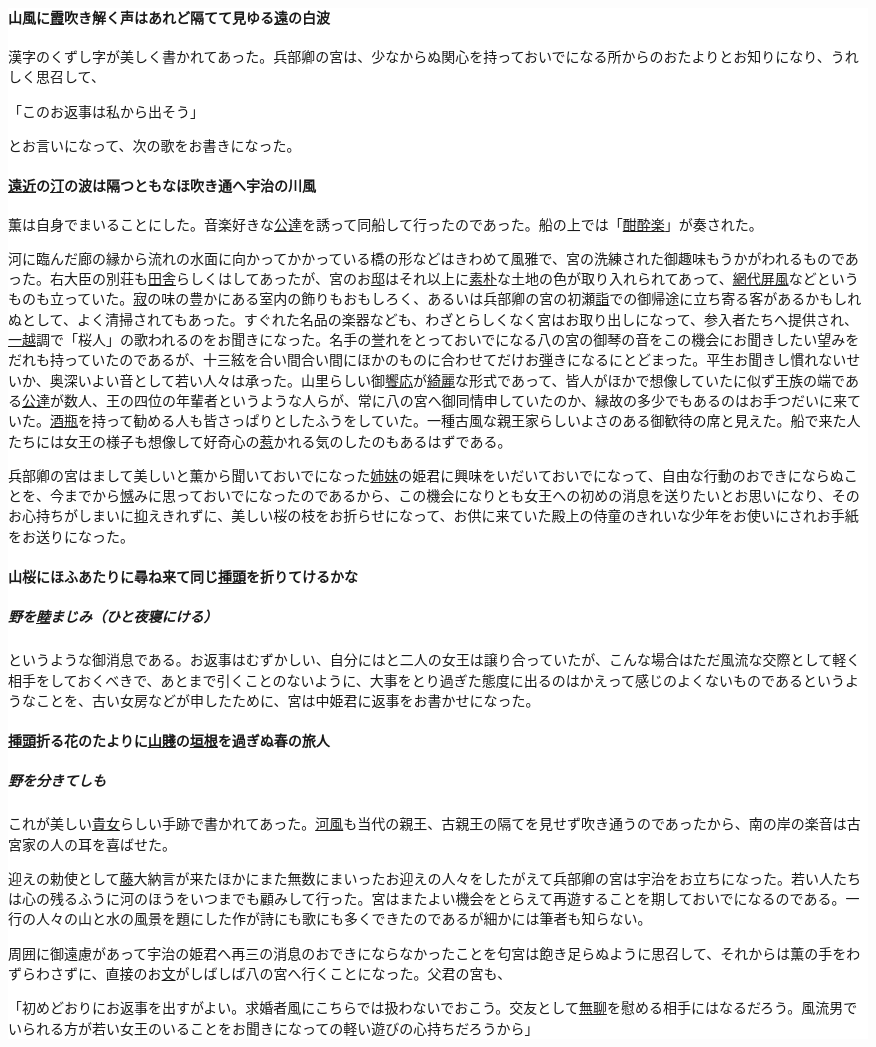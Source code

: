 [u]: {{page.q}}=霞 "かす"
[v]: {{page.q}}=躊躇 "ちゅうちょ"


#### 山風に[霞][10]吹き解く声はあれど隔てて見ゆる[遠][11]の白波

[10]: {{page.q}}=霞 "かすみ"
[11]: {{page.q}}=遠 "をち"

漢字のくずし字が美しく書かれてあった。兵部卿の宮は、少なからぬ関心を持っておいでになる所からのおたよりとお知りになり、うれしく思召して、

「このお返事は私から出そう」

とお言いになって、次の歌をお書きになった。

#### [遠近][12]の[汀][13]の波は隔つともなほ吹き通へ宇治の川風

[12]: {{page.q}}=遠近 "をちこち"
[13]: {{page.q}}=汀 "みぎは"

薫は自身でまいることにした。音楽好きな[公達][14]を誘って同船して行ったのであった。船の上では「[酣酔楽][15]」が奏された。

[14]: {{page.q}}=公達 "きんだち"
[15]: {{page.q}}=酣酔楽 "かんすいらく"


河に臨んだ廊の縁から流れの水面に向かってかかっている橋の形などはきわめて風雅で、宮の洗練された御趣味もうかがわれるものであった。右大臣の別荘も[田舎][16]らしくはしてあったが、宮のお[邸][17]はそれ以上に[素朴][18]な土地の色が取り入れられてあって、[網代屏風][19]などというものも立っていた。[寂][1a]の味の豊かにある室内の飾りもおもしろく、あるいは兵部卿の宮の初瀬[詣][1b]での御帰途に立ち寄る客があるかもしれぬとして、よく清掃されてもあった。すぐれた名品の楽器なども、わざとらしくなく宮はお取り出しになって、参入者たちへ提供され、[一越][1c]調で「桜人」の歌われるのをお聞きになった。名手の[誉][1d]れをとっておいでになる八の宮の御琴の音をこの機会にお聞きしたい望みをだれも持っていたのであるが、十三絃を合い間合い間にほかのものに合わせてだけお[弾][1e]きになるにとどまった。平生お聞きし慣れないせいか、奥深いよい音として若い人々は承った。山里らしい御[饗応][1f]が[綺麗][1g]な形式であって、皆人がほかで想像していたに似ず王族の端である[公達][1h]が数人、王の四位の年輩者というような人らが、常に八の宮へ御同情申していたのか、縁故の多少でもあるのはお手つだいに来ていた。[酒瓶][1i]を持って勧める人も皆さっぱりとしたふうをしていた。一種古風な親王家らしいよさのある御歓待の席と見えた。船で来た人たちには女王の様子も想像して好奇心の[惹][1j]かれる気のしたのもあるはずである。

[16]: {{page.q}}=田舎 "いなか"
[17]: {{page.q}}=邸 "やしき"
[18]: {{page.q}}=素朴 "そぼく"
[19]: {{page.q}}=網代屏風 "あじろびょうぶ"
[1a]: {{page.q}}=寂 "さび"
[1b]: {{page.q}}=詣 "もう"
[1c]: {{page.q}}=一越 "いちこち"
[1d]: {{page.q}}=誉 "ほま"
[1e]: {{page.q}}=弾 "ひ"
[1f]: {{page.q}}=饗応 "きょうおう"
[1g]: {{page.q}}=綺麗 "きれい"
[1h]: {{page.q}}=公達 "きんだち"
[1i]: {{page.q}}=酒瓶 "しゅへい"
[1j]: {{page.q}}=惹 "ひ"


兵部卿の宮はまして美しいと薫から聞いておいでになった[姉妹][1k]の姫君に興味をいだいておいでになって、自由な行動のおできにならぬことを、今までから[憾][1l]みに思っておいでになったのであるから、この機会になりとも女王への初めの消息を送りたいとお思いになり、そのお心持ちがしまいに[抑][1m]えきれずに、美しい桜の枝をお折らせになって、お供に来ていた殿上の侍童のきれいな少年をお使いにされお手紙をお送りになった。

[1k]: {{page.q}}=姉妹 "きょうだい"
[1l]: {{page.q}}=憾 "うら"
[1m]: {{page.q}}=抑 "おさ"


#### 山桜にほふあたりに尋ね来て同じ[挿頭][1n]を折りてけるかな

[1n]: {{page.q}}=挿頭 "かざし"

##### 野を[睦][1o]まじみ（ひと夜寝にける）

[1o]: {{page.q}}=睦 "むつ"

というような御消息である。お返事はむずかしい、自分にはと二人の女王は譲り合っていたが、こんな場合はただ風流な交際として軽く相手をしておくべきで、あとまで引くことのないように、大事をとり過ぎた態度に出るのはかえって感じのよくないものであるというようなことを、古い女房などが申したために、宮は中姫君に返事をお書かせになった。

#### [挿頭][1p]折る花のたよりに[山賤][1q]の[垣根][1r]を過ぎぬ春の旅人

[1p]: {{page.q}}=挿頭 "かざし"
[1q]: {{page.q}}=山賤 "やまがつ"
[1r]: {{page.q}}=垣根 "かきね"

##### 野を分きてしも

これが美しい[貴女][1s]らしい手跡で書かれてあった。[河風][1t]も当代の親王、古親王の隔てを見せず吹き通うのであったから、南の岸の楽音は古宮家の人の耳を喜ばせた。

[1s]: {{page.q}}=貴女 "きじょ"
[1t]: {{page.q}}=河風 "かわかぜ"


迎えの勅使として[藤][1u]大納言が来たほかにまた無数にまいったお迎えの人々をしたがえて兵部卿の宮は宇治をお立ちになった。若い人たちは心の残るふうに河のほうをいつまでも顧みして行った。宮はまたよい機会をとらえて再遊することを期しておいでになるのである。一行の人々の山と水の風景を題にした作が詩にも歌にも多くできたのであるが細かには筆者も知らない。

[1u]: {{page.q}}=藤 "とう"


周囲に御遠慮があって宇治の姫君へ再三の消息のおできにならなかったことを匂宮は飽き足らぬように思召して、それからは薫の手をわずらわさずに、直接のお[文][1v]がしばしば八の宮へ行くことになった。父君の宮も、

[1v]: {{page.q}}=文 "ふみ"


「初めどおりにお返事を出すがよい。求婚者風にこちらでは扱わないでおこう。交友として[無聊][20]を慰める相手にはなるだろう。風流男でいられる方が若い女王のいることをお聞きになっての軽い遊びの心持ちだろうから」


[1]: {{page.q}}=御寺 "みてら"
[2]: {{page.q}}=二十日 "はつか"
[3]: {{page.q}}=兵部卿 "ひょうぶきょう"
[4]: {{page.q}}=大和 "やまと"
[5]: {{page.q}}=初瀬 "はせ"
[6]: {{page.q}}=参詣 "さんけい"
[7]: {{page.q}}=憂 "う"
[8]: {{page.q}}=有 "ゆう"
[9]: {{page.q}}=河 "かわ"
[a]: {{page.q}}=陰陽師 "おんようじ"
[b]: {{page.q}}=挨拶 "あいさつ"
[c]: {{page.q}}=苦手 "にがて"
[d]: {{page.q}}=薫 "かおる"
[e]: {{page.q}}=匂宮 "におうみや"
[f]: {{page.q}}=息子 "むすこ"
[g]: {{page.q}}=蔵人兵衛佐 "くろうどひょうえのすけ"
[h]: {{page.q}}=随 "つ"
[i]: {{page.q}}=帝 "みかど"
[j]: {{page.q}}=后 "きさき"
[k]: {{page.q}}=設備 "しつらい"
[l]: {{page.q}}=双六 "すごろく"
[m]: {{page.q}}=弾碁 "たぎ"
[n]: {{page.q}}=身体 "からだ"
[o]: {{page.q}}=思召 "おぼしめ"
[p]: {{page.q}}=住居 "すまい"
[q]: {{page.q}}=愛嬌 "あいきょう"
[r]: {{page.q}}=独言 "ひとりごと"
[s]: {{page.q}}=超 "こ"
[t]: {{page.q}}=女王 "にょおう"
[20]: {{page.q}}=無聊 "ぶりょう"
[21]: {{page.q}}=日永 "ひなが"
[22]: {{page.q}}=煩悶 "はんもん"
[23]: {{page.q}}=仏弟子 "ぶつでし"
[24]: {{page.q}}=煩悶 "はんもん"
[25]: {{page.q}}=初瀬 "はせ"
[26]: {{page.q}}=春日 "かすが"
[27]: {{page.q}}=恋文 "こいぶみ"
[28]: {{page.q}}=軽蔑 "けいべつ"
[29]: {{page.q}}=兵部卿 "ひょうぶきょう"
[2a]: {{page.q}}=訪 "たず"
[2b]: {{page.q}}=街 "まち"
[2c]: {{page.q}}=槙 "まき"
[2d]: {{page.q}}=景色 "けしき"
[2e]: {{page.q}}=薫 "かおる"
[2f]: {{page.q}}=訪 "たず"
[2g]: {{page.q}}=親戚 "しんせき"
[2h]: {{page.q}}=昇 "のぼ"
[2i]: {{page.q}}=念誦 "ねんず"
[2j]: {{page.q}}=上手 "じょうず"
[2k]: {{page.q}}=女御 "にょご"
[2l]: {{page.q}}=更衣 "こうい"
[2m]: {{page.q}}=局 "つぼね"
[2n]: {{page.q}}=曹司 "ぞうし"
[2o]: {{page.q}}=懊悩 "おうのう"
[2p]: {{page.q}}=愍然 "ふびん"
[2q]: {{page.q}}=羈絆 "きはん"
[2r]: {{page.q}}=女王 "にょおう"
[2s]: {{page.q}}=遁世 "とんせい"
[2t]: {{page.q}}=迦葉 "かしょう"
[2u]: {{page.q}}=室 "へや"
[2v]: {{page.q}}=絃 "げん"
[30]: {{page.q}}=庵 "いほり"
[31]: {{page.q}}=相撲 "すもう"
[32]: {{page.q}}=透 "す"
[33]: {{page.q}}=艶 "えん"
[34]: {{page.q}}=御簾 "みす"
[35]: {{page.q}}=室 "へや"
[36]: {{page.q}}=訪 "たず"
[37]: {{page.q}}=紅葉見 "もみじみ"
[38]: {{page.q}}=闇 "やみ"
[39]: {{page.q}}=生涯 "しょうがい"
[3a]: {{page.q}}=亡 "かく"
[3b]: {{page.q}}=育 "はぐく"
[3c]: {{page.q}}=住居 "ずまい"
[3d]: {{page.q}}=亡 "な"
[3e]: {{page.q}}=辛抱 "しんぼう"
[3f]: {{page.q}}=念誦 "ねんず"
[3g]: {{page.q}}=清楚 "せいそ"
[3h]: {{page.q}}=惹 "ひ"
[3i]: {{page.q}}=潔 "いさぎよ"
[3j]: {{page.q}}=機嫌 "きげん"
[3k]: {{page.q}}=御寺 "みてら"
[3l]: {{page.q}}=三昧 "さんまい"
[3m]: {{page.q}}=今朝 "けさ"
[3n]: {{page.q}}=身体 "からだ"
[3o]: {{page.q}}=風邪 "かぜ"
[3p]: {{page.q}}=今日 "きょう"
[3q]: {{page.q}}=逢 "あ"
[3r]: {{page.q}}=阿闍梨 "あじゃり"
[3s]: {{page.q}}=歎 "なげ"
[3t]: {{page.q}}=派手 "はで"
[3u]: {{page.q}}=景色 "けしき"
[3v]: {{page.q}}=薨 "かく"
[40]: {{page.q}}=報 "し"
[41]: {{page.q}}=女王 "にょおう"
[42]: {{page.q}}=俯伏 "うつぶ"
[43]: {{page.q}}=枕頭 "ちんとう"
[44]: {{page.q}}=阿闍梨 "あじゃり"
[45]: {{page.q}}=無益 "むやく"
[46]: {{page.q}}=薫 "かおる"
[47]: {{page.q}}=訃 "ふ"
[48]: {{page.q}}=脆 "もろ"
[49]: {{page.q}}=阿闍梨 "あじゃり"
[4a]: {{page.q}}=邸 "やしき"
[4b]: {{page.q}}=誦経 "ずきょう"
[4c]: {{page.q}}=忌籠 "きごも"
[4d]: {{page.q}}=兵部卿 "ひょうぶきょう"
[4e]: {{page.q}}=文 "ふみ"
[4f]: {{page.q}}=紅葉 "もみじ"
[4g]: {{page.q}}=匂宮 "におうみや"
[4h]: {{page.q}}=時雨 "しぐれ"
[4i]: {{page.q}}=牡鹿 "をじか"
[4j]: {{page.q}}=小萩 "こはぎ"
[4k]: {{page.q}}=景色 "けしき"
[4l]: {{page.q}}=硯 "すずり"
[4m]: {{page.q}}=可憐 "かれん"
[4n]: {{page.q}}=籬 "まがき"
[4o]: {{page.q}}=鹿 "しか"
[4p]: {{page.q}}=木幡 "こはた"
[4q]: {{page.q}}=臆病 "おくびょう"
[4r]: {{page.q}}=篠原 "ささはら"
[4s]: {{page.q}}=濡 "ぬ"
[4t]: {{page.q}}=音 "ね"
[4u]: {{page.q}}=余所見 "よそみ"
[4v]: {{page.q}}=疵 "きず"
[50]: {{page.q}}=艶 "えん"
[51]: {{page.q}}=文 "ふみ"
[52]: {{page.q}}=薫 "かおる"
[53]: {{page.q}}=訪 "たず"
[54]: {{page.q}}=女王 "にょおう"
[55]: {{page.q}}=彷徨 "ほうこう"
[56]: {{page.q}}=挨拶 "あいさつ"
[57]: {{page.q}}=亡 "な"
[58]: {{page.q}}=辺鄙 "へんぴ"
[59]: {{page.q}}=訪 "たず"
[5a]: {{page.q}}=茫然 "ぼうぜん"
[5b]: {{page.q}}=御簾 "みす"
[5c]: {{page.q}}=几帳 "きちょう"
[5d]: {{page.q}}=透 "す"
[5e]: {{page.q}}=隙見 "すきみ"
[5f]: {{page.q}}=浅茅 "あさぢ"
[5g]: {{page.q}}=袖 "そで"
[5h]: {{page.q}}=独言 "ひとりごと"
[5i]: {{page.q}}=侘 "わ"
[5j]: {{page.q}}=大人 "おとな"
[5k]: {{page.q}}=柏木 "かしわぎ"
[5l]: {{page.q}}=乳母 "めのと"
[5m]: {{page.q}}=叔父 "おじ"
[5n]: {{page.q}}=田舎 "いなか"
[5o]: {{page.q}}=女三 "にょさん"
[5p]: {{page.q}}=宮 "みや"
[5q]: {{page.q}}=貴女 "きじょ"
[5r]: {{page.q}}=訪 "たず"
[5s]: {{page.q}}=浄 "きよ"
[5t]: {{page.q}}=掃除 "そうじ"
[5u]: {{page.q}}=念誦 "ねんず"
[5v]: {{page.q}}=室 "へや"
[60]: {{page.q}}=憐 "あわ"
[61]: {{page.q}}=雁 "かり"
[62]: {{page.q}}=啼 "な"
[63]: {{page.q}}=兵部卿 "ひょうぶきょう"
[64]: {{page.q}}=逢 "あ"
[65]: {{page.q}}=拡 "ひろ"
[66]: {{page.q}}=侘 "わ"
[67]: {{page.q}}=歎 "たん"
[68]: {{page.q}}=脆 "もろ"
[69]: {{page.q}}=妄想 "もうそう"
[6a]: {{page.q}}=威 "おど"
[6b]: {{page.q}}=姉妹 "きょうだい"
[6c]: {{page.q}}=霰 "あられ"
[6d]: {{page.q}}=阿闍梨 "あじゃり"
[6e]: {{page.q}}=音問 "おとずれ"
[6f]: {{page.q}}=訪 "たず"
[6g]: {{page.q}}=挨拶 "あいさつ"
[6h]: {{page.q}}=往来 "ゆきき"
[6i]: {{page.q}}=逢 "あ"
[6j]: {{page.q}}=薫 "かおる"
[6k]: {{page.q}}=訪 "たず"
[6l]: {{page.q}}=風采 "ふうさい"
[6m]: {{page.q}}=指図 "さしず"
[6n]: {{page.q}}=火鉢 "ひばち"
[6o]: {{page.q}}=塵 "ちり"
[6p]: {{page.q}}=躊躇 "ちゅうちょ"
[6q]: {{page.q}}=女王 "にょおう"
[6r]: {{page.q}}=漁 "あさ"
[6s]: {{page.q}}=軽蔑 "けいべつ"
[6t]: {{page.q}}=惹 "ひ"
[6u]: {{page.q}}=逢 "あ"
[6v]: {{page.q}}=挨拶 "あいさつ"
[70]: {{page.q}}=桟道 "かけはし"
[71]: {{page.q}}=駒 "こま"
[72]: {{page.q}}=山河 "やまかは"
[73]: {{page.q}}=導 "しる"
[74]: {{page.q}}=思 "も"
[75]: {{page.q}}=咳 "せき"
[76]: {{page.q}}=住居 "すまい"
[77]: {{page.q}}=笑顔 "えがお"
[78]: {{page.q}}=酒肴 "しゅこう"
[79]: {{page.q}}=宿直 "とのい"
[7a]: {{page.q}}=鬘髭 "かずらひげ"
[7b]: {{page.q}}=見栄 "みえ"
[7c]: {{page.q}}=髭男 "ひげおとこ"
[7d]: {{page.q}}=塵 "ちり"
[7e]: {{page.q}}=看経 "かんきん"
[7f]: {{page.q}}=蔭 "かげ"
[7g]: {{page.q}}=椎 "しひ"
[7h]: {{page.q}}=本 "もと"
[7i]: {{page.q}}=薫 "かおる"
[7j]: {{page.q}}=秣 "まぐさ"
[7k]: {{page.q}}=田舎 "いなか"
[7l]: {{page.q}}=邸 "やしき"
[7m]: {{page.q}}=阿闍梨 "あじゃり"
[7n]: {{page.q}}=雪解 "ゆきげ"
[7o]: {{page.q}}=芹 "せり"
[7p]: {{page.q}}=蕨 "わらび"
[7q]: {{page.q}}=斎 "きよ"
[7r]: {{page.q}}=汀 "みぎは"
[7s]: {{page.q}}=小芹 "こぜり"
[7t]: {{page.q}}=誰 "た"
[7u]: {{page.q}}=匂宮 "におうみや"
[7v]: {{page.q}}=兵部卿 "ひょうぶきょう"
[80]: {{page.q}}=挿頭 "かざし"
[81]: {{page.q}}=公達 "きんだち"
[82]: {{page.q}}=河 "かわ"
[83]: {{page.q}}=訪 "たず"
[84]: {{page.q}}=薨去 "こうきょ"
[85]: {{page.q}}=霞 "かすみ"
[86]: {{page.q}}=挿頭 "かざ"
[87]: {{page.q}}=浮気 "うわき"
[88]: {{page.q}}=末女 "すえむすめ"
[89]: {{page.q}}=怨 "うら"
[8a]: {{page.q}}=親戚 "しんせき"
[8b]: {{page.q}}=蔭 "かげ"
[8c]: {{page.q}}=情誼 "じょうぎ"
[8d]: {{page.q}}=女王 "にょおう"
[8e]: {{page.q}}=髭侍 "ひげざむらい"
[8f]: {{page.q}}=室 "へや"
[8g]: {{page.q}}=襖子 "からかみ"
[8h]: {{page.q}}=屏風 "びょうぶ"
[8i]: {{page.q}}=几帳 "きちょう"
[8j]: {{page.q}}=御簾 "みす"
[8k]: {{page.q}}=庇 "ひさし"
[8l]: {{page.q}}=室越 "まご"
[8m]: {{page.q}}=鈍 "にび"
[8n]: {{page.q}}=単衣 "ひとえ"
[8o]: {{page.q}}=萱草 "かんぞう"
[8p]: {{page.q}}=袴 "はかま"
[8q]: {{page.q}}=派手 "はで"
[8r]: {{page.q}}=袖口 "そでぐち"
[8s]: {{page.q}}=数珠 "じゅず"
[8t]: {{page.q}}=袿 "うちぎ"
[8u]: {{page.q}}=裾 "すそ"
[8v]: {{page.q}}=可憐 "かれん"
[90]: {{page.q}}=女一 "にょいち"
[91]: {{page.q}}=宮 "みや"
[92]: {{page.q}}=美貌 "びぼう"
[93]: {{page.q}}=貴女 "きじょ"
[94]: {{page.q}}=艶 "えん"
[95]: {{page.q}}=屏風 "びょうぶ"
[96]: {{page.q}}=室 "ま"
[97]: {{page.q}}=気高 "けだか"
[98]: {{page.q}}=袷 "あわせ"
[99]: {{page.q}}=襲 "かさね"
[9a]: {{page.q}}=惹 "ひ"
[9b]: {{page.q}}=艶 "えん"
[9c]: {{page.q}}=翡翠 "ひすい"
[9d]: {{page.q}}=縒 "よ"
[9e]: {{page.q}}=痩 "や"
[9f]: {{page.q}}=愛嬌 "あいきょう"